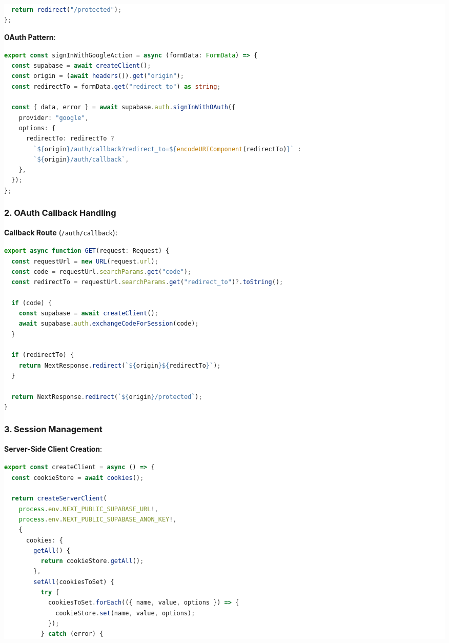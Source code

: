 ```typescript
  return redirect("/protected");
};
```

**OAuth Pattern**:
```typescript
export const signInWithGoogleAction = async (formData: FormData) => {
  const supabase = await createClient();
  const origin = (await headers()).get("origin");
  const redirectTo = formData.get("redirect_to") as string;

  const { data, error } = await supabase.auth.signInWithOAuth({
    provider: "google",
    options: {
      redirectTo: redirectTo ? 
        `${origin}/auth/callback?redirect_to=${encodeURIComponent(redirectTo)}` : 
        `${origin}/auth/callback`,
    },
  });
};
```

### 2. OAuth Callback Handling

**Callback Route** (`/auth/callback`):
```typescript
export async function GET(request: Request) {
  const requestUrl = new URL(request.url);
  const code = requestUrl.searchParams.get("code");
  const redirectTo = requestUrl.searchParams.get("redirect_to")?.toString();

  if (code) {
    const supabase = await createClient();
    await supabase.auth.exchangeCodeForSession(code);
  }

  if (redirectTo) {
    return NextResponse.redirect(`${origin}${redirectTo}`);
  }

  return NextResponse.redirect(`${origin}/protected`);
}
```

### 3. Session Management

**Server-Side Client Creation**:
```typescript
export const createClient = async () => {
  const cookieStore = await cookies();

  return createServerClient(
    process.env.NEXT_PUBLIC_SUPABASE_URL!,
    process.env.NEXT_PUBLIC_SUPABASE_ANON_KEY!,
    {
      cookies: {
        getAll() {
          return cookieStore.getAll();
        },
        setAll(cookiesToSet) {
          try {
            cookiesToSet.forEach(({ name, value, options }) => {
              cookieStore.set(name, value, options);
            });
          } catch (error) {
```